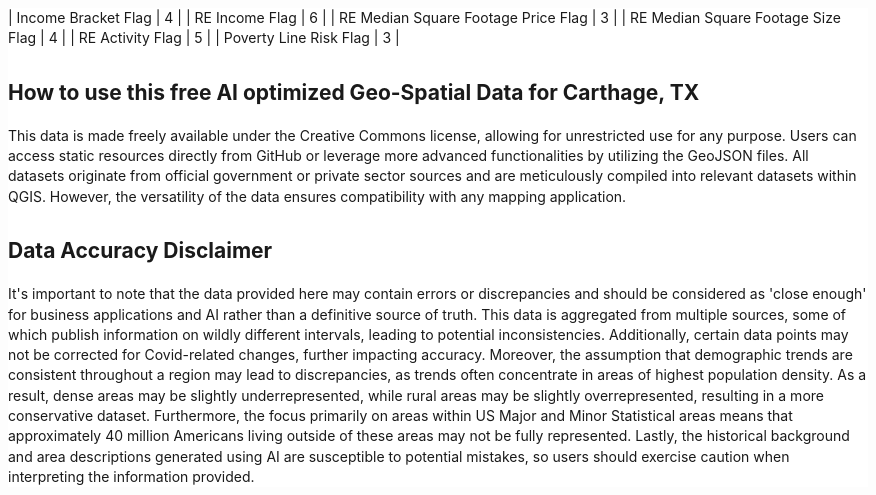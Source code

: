 | Income Bracket Flag | 4 |
| RE Income Flag | 6 |
| RE Median Square Footage Price Flag | 3 |
| RE Median Square Footage Size Flag | 4 |
| RE Activity Flag | 5 |
| Poverty Line Risk Flag | 3 |

## How to use this free AI optimized Geo-Spatial Data for Carthage, TX

This data is made freely available under the Creative Commons license, allowing for unrestricted use for any purpose. Users can access static resources directly from GitHub or leverage more advanced functionalities by utilizing the GeoJSON files. All datasets originate from official government or private sector sources and are meticulously compiled into relevant datasets within QGIS. However, the versatility of the data ensures compatibility with any mapping application.

## Data Accuracy Disclaimer
It's important to note that the data provided here may contain errors or discrepancies and should be considered as 'close enough' for business applications and AI rather than a definitive source of truth. This data is aggregated from multiple sources, some of which publish information on wildly different intervals, leading to potential inconsistencies. Additionally, certain data points may not be corrected for Covid-related changes, further impacting accuracy. Moreover, the assumption that demographic trends are consistent throughout a region may lead to discrepancies, as trends often concentrate in areas of highest population density. As a result, dense areas may be slightly underrepresented, while rural areas may be slightly overrepresented, resulting in a more conservative dataset. Furthermore, the focus primarily on areas within US Major and Minor Statistical areas means that approximately 40 million Americans living outside of these areas may not be fully represented. Lastly, the historical background and area descriptions generated using AI are susceptible to potential mistakes, so users should exercise caution when interpreting the information provided.
